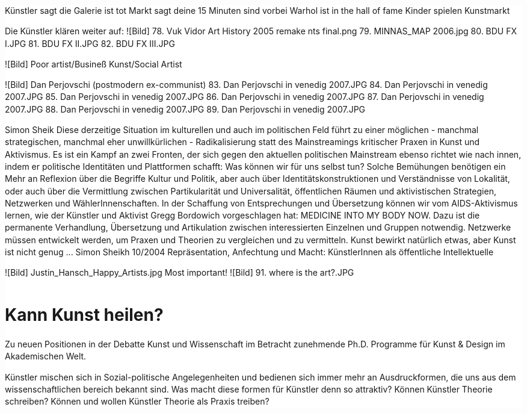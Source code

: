 Künstler sagt die Galerie ist tot
Markt sagt deine 15 Minuten sind vorbei
Warhol ist in the hall of fame
Kinder spielen Kunstmarkt

Die Künstler klären weiter auf:
![Bild] 
78. Vuk Vidor Art History 2005 remake nts final.png
79. MINNAS_MAP 2006.jpg
80. BDU FX I.JPG
81. BDU FX II.JPG
82. BDU FX III.JPG

![Bild] Poor artist/Busineß Kunst/Social Artist

![Bild] Dan Perjovschi (postmodern ex-communist)
83. Dan Perjovschi in venedig 2007.JPG
84. Dan Perjovschi in venedig 2007.JPG
85. Dan Perjovschi in venedig 2007.JPG
86. Dan Perjovschi in venedig 2007.JPG
87. Dan Perjovschi in venedig 2007.JPG
88. Dan Perjovschi in venedig 2007.JPG
89. Dan Perjovschi in venedig 2007.JPG

Simon Sheik
Diese derzeitige Situation im kulturellen und auch im politischen Feld führt zu einer möglichen - manchmal strategischen, manchmal eher unwillkürlichen - Radikalisierung statt des Mainstreamings kritischer Praxen in Kunst und Aktivismus. Es ist ein Kampf an zwei Fronten, der sich gegen den aktuellen politischen Mainstream ebenso richtet wie nach innen, indem er politische Identitäten und Plattformen schafft: Was können wir für uns selbst tun? Solche Bemühungen benötigen ein Mehr an Reflexion über die Begriffe Kultur und Politik, aber auch über Identitätskonstruktionen und Verständnisse von Lokalität, oder auch über die Vermittlung zwischen Partikularität und Universalität, öffentlichen Räumen und aktivistischen Strategien, Netzwerken und WählerInnenschaften. In der Schaffung von Entsprechungen und Übersetzung können wir vom AIDS-Aktivismus lernen, wie der Künstler und Aktivist Gregg Bordowich vorgeschlagen hat: MEDICINE INTO MY BODY NOW. Dazu ist die permanente Verhandlung, Übersetzung und Artikulation zwischen interessierten Einzelnen und Gruppen notwendig. Netzwerke müssen entwickelt werden, um Praxen und Theorien zu vergleichen und zu vermitteln. Kunst bewirkt natürlich etwas, aber Kunst ist nicht genug ...
Simon Sheikh 10/2004
Repräsentation, Anfechtung und Macht: KünstlerInnen als öffentliche Intellektuelle

![Bild]  Justin_Hansch_Happy_Artists.jpg Most important!
![Bild] 91. where is the art?.JPG

# Kann Kunst heilen? 

Zu neuen Positionen in der Debatte Kunst und Wissenschaft im Betracht zunehmende Ph.D. Programme für Kunst & Design im Akademischen Welt.

Künstler mischen sich in Sozial-politische Angelegenheiten und bedienen sich immer mehr an Ausdruckformen, die uns aus dem wissenschaftlichen bereich bekannt sind. Was macht diese formen für Künstler denn so attraktiv? Können Künstler Theorie schreiben? Können und wollen Künstler Theorie als Praxis treiben? 


[^footnote-virtuell]: Ich persönlich empfinde den Begriff „Virtuell“ in diesem Zusammenhang als inadäquat, da er eine separate Wirklichkeit suggeriert, die eigentlich nur eine selbstverständliche Verlängerung derselben ist. Auch die Selbst- und Anerkennung als Angehöriger einer Strömung geht nun über die politische, soziale und lokale Ebene hinaus. Man gehört nicht mehr einem bestimmten politischen Club eines bestimmten Ortes an, sondern wandert in eine andere Sphäre und tritt dort mit Menschen aufgrund des gemeinsamen Interesses in Kontakt. Man teilt die gleiche Meinung und kann eine Zugehörigkeit aufbauen, unabhängig davon, wo man lebt.  
[^footnote-oeffraumnetz]: In der „Kunst im öffentlichen Raum“ wurde der öffentliche Raum schon auf das Internet ausgeweitet